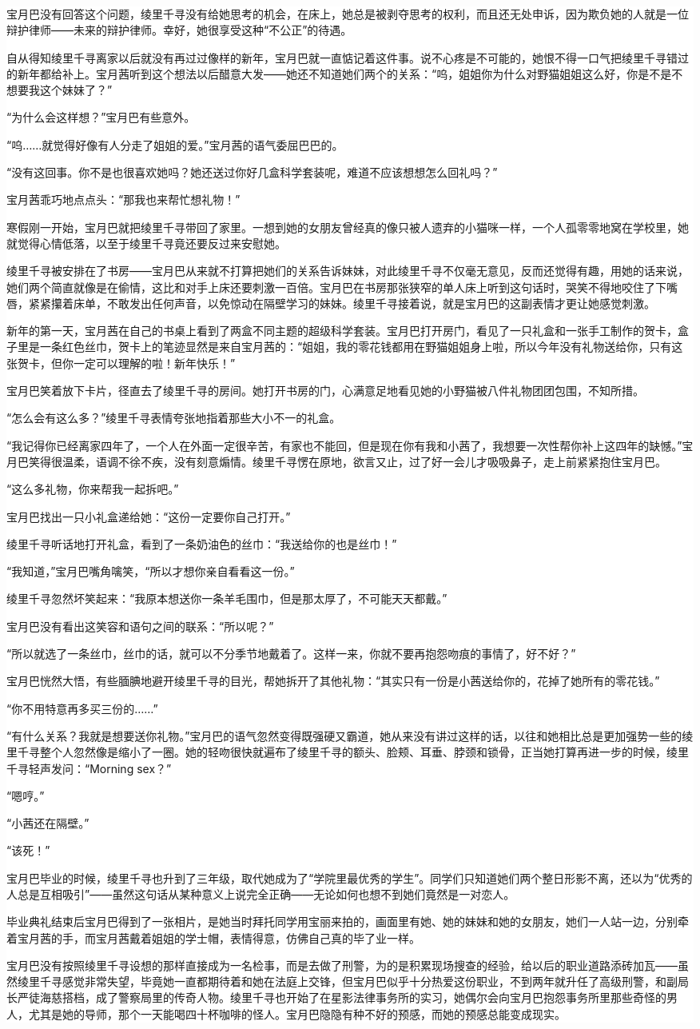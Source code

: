 宝月巴没有回答这个问题，绫里千寻没有给她思考的机会，在床上，她总是被剥夺思考的权利，而且还无处申诉，因为欺负她的人就是一位辩护律师——未来的辩护律师。幸好，她很享受这种“不公正”的待遇。

自从得知绫里千寻离家以后就没有再过过像样的新年，宝月巴就一直惦记着这件事。说不心疼是不可能的，她恨不得一口气把绫里千寻错过的新年都给补上。宝月茜听到这个想法以后醋意大发——她还不知道她们两个的关系：“呜，姐姐你为什么对野猫姐姐这么好，你是不是不想要我这个妹妹了？”

“为什么会这样想？”宝月巴有些意外。

“呜……就觉得好像有人分走了姐姐的爱。”宝月茜的语气委屈巴巴的。

“没有这回事。你不是也很喜欢她吗？她还送过你好几盒科学套装呢，难道不应该想想怎么回礼吗？”

宝月茜乖巧地点点头：“那我也来帮忙想礼物！”

寒假刚一开始，宝月巴就把绫里千寻带回了家里。一想到她的女朋友曾经真的像只被人遗弃的小猫咪一样，一个人孤零零地窝在学校里，她就觉得心情低落，以至于绫里千寻竟还要反过来安慰她。

绫里千寻被安排在了书房——宝月巴从来就不打算把她们的关系告诉妹妹，对此绫里千寻不仅毫无意见，反而还觉得有趣，用她的话来说，她们两个简直就像是在偷情，这比和对手上床还要刺激一百倍。宝月巴在书房那张狭窄的单人床上听到这句话时，哭笑不得地咬住了下嘴唇，紧紧攥着床单，不敢发出任何声音，以免惊动在隔壁学习的妹妹。绫里千寻接着说，就是宝月巴的这副表情才更让她感觉刺激。

新年的第一天，宝月茜在自己的书桌上看到了两盒不同主题的超级科学套装。宝月巴打开房门，看见了一只礼盒和一张手工制作的贺卡，盒子里是一条红色丝巾，贺卡上的笔迹显然是来自宝月茜的：“姐姐，我的零花钱都用在野猫姐姐身上啦，所以今年没有礼物送给你，只有这张贺卡，但你一定可以理解的啦！新年快乐！”

宝月巴笑着放下卡片，径直去了绫里千寻的房间。她打开书房的门，心满意足地看见她的小野猫被八件礼物团团包围，不知所措。

“怎么会有这么多？”绫里千寻表情夸张地指着那些大小不一的礼盒。

“我记得你已经离家四年了，一个人在外面一定很辛苦，有家也不能回，但是现在你有我和小茜了，我想要一次性帮你补上这四年的缺憾。”宝月巴笑得很温柔，语调不徐不疾，没有刻意煽情。绫里千寻愣在原地，欲言又止，过了好一会儿才吸吸鼻子，走上前紧紧抱住宝月巴。

“这么多礼物，你来帮我一起拆吧。”

宝月巴找出一只小礼盒递给她：“这份一定要你自己打开。”

绫里千寻听话地打开礼盒，看到了一条奶油色的丝巾：“我送给你的也是丝巾！”

“我知道，”宝月巴嘴角噙笑，“所以才想你亲自看看这一份。”

绫里千寻忽然坏笑起来：“我原本想送你一条羊毛围巾，但是那太厚了，不可能天天都戴。”

宝月巴没有看出这笑容和语句之间的联系：“所以呢？”

“所以就选了一条丝巾，丝巾的话，就可以不分季节地戴着了。这样一来，你就不要再抱怨吻痕的事情了，好不好？”

宝月巴恍然大悟，有些腼腆地避开绫里千寻的目光，帮她拆开了其他礼物：“其实只有一份是小茜送给你的，花掉了她所有的零花钱。”

“你不用特意再多买三份的……”

“有什么关系？我就是想要送你礼物。”宝月巴的语气忽然变得既强硬又霸道，她从来没有讲过这样的话，以往和她相比总是更加强势一些的绫里千寻整个人忽然像是缩小了一圈。她的轻吻很快就遍布了绫里千寻的额头、脸颊、耳垂、脖颈和锁骨，正当她打算再进一步的时候，绫里千寻轻声发问：“Morning sex？”

“嗯哼。”

“小茜还在隔壁。”

“该死！”

宝月巴毕业的时候，绫里千寻也升到了三年级，取代她成为了“学院里最优秀的学生”。同学们只知道她们两个整日形影不离，还以为“优秀的人总是互相吸引”——虽然这句话从某种意义上说完全正确——无论如何也想不到她们竟然是一对恋人。

毕业典礼结束后宝月巴得到了一张相片，是她当时拜托同学用宝丽来拍的，画面里有她、她的妹妹和她的女朋友，她们一人站一边，分别牵着宝月茜的手，而宝月茜戴着姐姐的学士帽，表情得意，仿佛自己真的毕了业一样。

宝月巴没有按照绫里千寻设想的那样直接成为一名检事，而是去做了刑警，为的是积累现场搜查的经验，给以后的职业道路添砖加瓦——虽然绫里千寻感觉非常失望，毕竟她一直都期待着和她在法庭上交锋，但宝月巴似乎十分热爱这份职业，不到两年就升任了高级刑警，和副局长严徒海慈搭档，成了警察局里的传奇人物。绫里千寻也开始了在星影法律事务所的实习，她偶尔会向宝月巴抱怨事务所里那些奇怪的男人，尤其是她的导师，那个一天能喝四十杯咖啡的怪人。宝月巴隐隐有种不好的预感，而她的预感总能变成现实。
